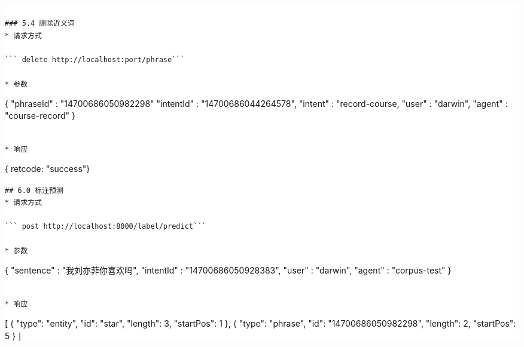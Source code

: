 ```

### 5.4 删除近义词
* 请求方式

``` delete http://localhost:port/phrase```

* 参数

```
{
  "phraseId"    : "14700686050982298"
  "intentId" : "14700686044264578",
  "intent"   : "record-course,
  "user"     : "darwin",
  "agent"    : "course-record"
}
```

* 响应
```
{ retcode: "success"}

```
## 6.0 标注预测
* 请求方式

``` post http://localhost:8000/label/predict```

* 参数

```
{
  "sentence" : "我刘亦菲你喜欢吗",
  "intentId" : "14700686050928383",
  "user"     : "darwin",
  "agent"    : "corpus-test"
}
```

* 响应
```
[
    {
        "type": "entity",
        "id": "star",
        "length": 3,
        "startPos": 1
    },
    {
        "type": "phrase",
        "id": "14700686050982298",
        "length": 2,
        "startPos": 5
    }
]
